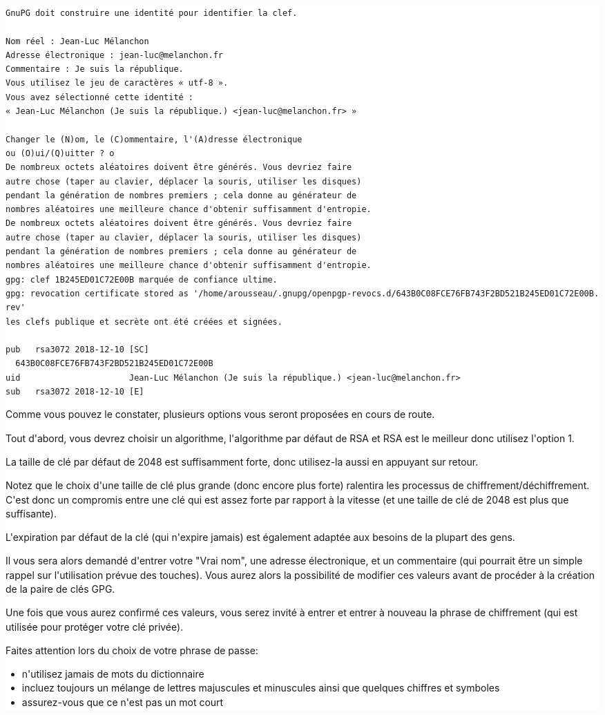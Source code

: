     GnuPG doit construire une identité pour identifier la clef.

    Nom réel : Jean-Luc Mélanchon
    Adresse électronique : jean-luc@melanchon.fr
    Commentaire : Je suis la république.
    Vous utilisez le jeu de caractères « utf-8 ».
    Vous avez sélectionné cette identité :
    « Jean-Luc Mélanchon (Je suis la république.) <jean-luc@melanchon.fr> »

    Changer le (N)om, le (C)ommentaire, l'(A)dresse électronique
    ou (O)ui/(Q)uitter ? o
    De nombreux octets aléatoires doivent être générés. Vous devriez faire
    autre chose (taper au clavier, déplacer la souris, utiliser les disques)
    pendant la génération de nombres premiers ; cela donne au générateur de
    nombres aléatoires une meilleure chance d'obtenir suffisamment d'entropie.
    De nombreux octets aléatoires doivent être générés. Vous devriez faire
    autre chose (taper au clavier, déplacer la souris, utiliser les disques)
    pendant la génération de nombres premiers ; cela donne au générateur de
    nombres aléatoires une meilleure chance d'obtenir suffisamment d'entropie.
    gpg: clef 1B245ED01C72E00B marquée de confiance ultime.
    gpg: revocation certificate stored as '/home/arousseau/.gnupg/openpgp-revocs.d/643B0C08FCE76FB743F2BD521B245ED01C72E00B.rev'
    les clefs publique et secrète ont été créées et signées.

    pub   rsa3072 2018-12-10 [SC]
      643B0C08FCE76FB743F2BD521B245ED01C72E00B
    uid                      Jean-Luc Mélanchon (Je suis la république.) <jean-luc@melanchon.fr>
    sub   rsa3072 2018-12-10 [E]

Comme vous pouvez le constater, plusieurs options vous seront proposées en cours de route.

Tout d'abord, vous devrez choisir un algorithme, l'algorithme par défaut de RSA et RSA est le meilleur donc utilisez l'option 1.

La taille de clé par défaut de 2048 est suffisamment forte, donc utilisez-la aussi en appuyant sur retour.

Notez que le choix d'une taille de clé plus grande (donc encore plus forte) ralentira les processus de chiffrement/déchiffrement. C'est donc un compromis entre une clé qui est assez forte par rapport à la vitesse (et une taille de clé de 2048 est plus que suffisante).

L'expiration par défaut de la clé (qui n'expire jamais) est également adaptée aux besoins de la plupart des gens.

Il vous sera alors demandé d'entrer votre "Vrai nom", une adresse électronique, et un commentaire (qui pourrait être un simple rappel sur l'utilisation prévue des touches). Vous aurez alors la possibilité de modifier ces valeurs avant de procéder à la création de la paire de clés GPG.

Une fois que vous aurez confirmé ces valeurs, vous serez invité à entrer et entrer à nouveau la phrase de chiffrement (qui est utilisée pour protéger votre clé privée).

Faites attention lors du choix de votre phrase de passe:

- n'utilisez jamais de mots du dictionnaire
- incluez toujours un mélange de lettres majuscules et minuscules ainsi que quelques chiffres et symboles
- assurez-vous que ce n'est pas un mot court
